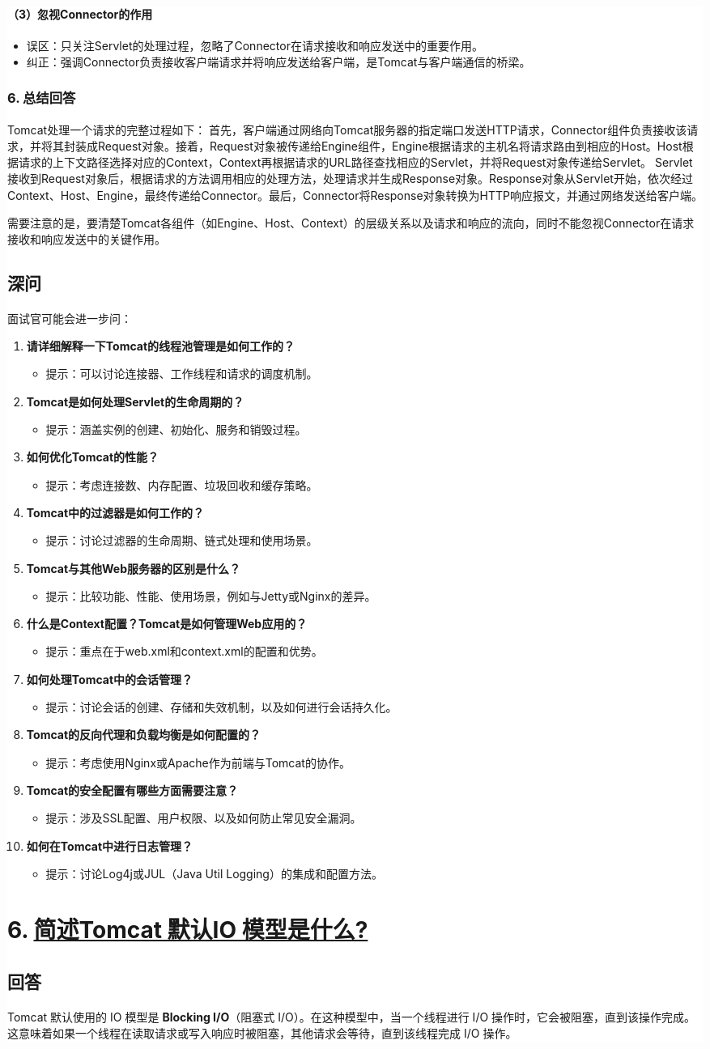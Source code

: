 #### （3）忽视Connector的作用
- 误区：只关注Servlet的处理过程，忽略了Connector在请求接收和响应发送中的重要作用。
- 纠正：强调Connector负责接收客户端请求并将响应发送给客户端，是Tomcat与客户端通信的桥梁。

### 6. 总结回答
Tomcat处理一个请求的完整过程如下：
首先，客户端通过网络向Tomcat服务器的指定端口发送HTTP请求，Connector组件负责接收该请求，并将其封装成Request对象。接着，Request对象被传递给Engine组件，Engine根据请求的主机名将请求路由到相应的Host。Host根据请求的上下文路径选择对应的Context，Context再根据请求的URL路径查找相应的Servlet，并将Request对象传递给Servlet。
Servlet接收到Request对象后，根据请求的方法调用相应的处理方法，处理请求并生成Response对象。Response对象从Servlet开始，依次经过Context、Host、Engine，最终传递给Connector。最后，Connector将Response对象转换为HTTP响应报文，并通过网络发送给客户端。

需要注意的是，要清楚Tomcat各组件（如Engine、Host、Context）的层级关系以及请求和响应的流向，同时不能忽视Connector在请求接收和响应发送中的关键作用。 

## 深问

面试官可能会进一步问：

1. **请详细解释一下Tomcat的线程池管理是如何工作的？**
   - 提示：可以讨论连接器、工作线程和请求的调度机制。

2. **Tomcat是如何处理Servlet的生命周期的？**
   - 提示：涵盖实例的创建、初始化、服务和销毁过程。

3. **如何优化Tomcat的性能？**
   - 提示：考虑连接数、内存配置、垃圾回收和缓存策略。

4. **Tomcat中的过滤器是如何工作的？**
   - 提示：讨论过滤器的生命周期、链式处理和使用场景。

5. **Tomcat与其他Web服务器的区别是什么？**
   - 提示：比较功能、性能、使用场景，例如与Jetty或Nginx的差异。

6. **什么是Context配置？Tomcat是如何管理Web应用的？**
   - 提示：重点在于web.xml和context.xml的配置和优势。

7. **如何处理Tomcat中的会话管理？**
   - 提示：讨论会话的创建、存储和失效机制，以及如何进行会话持久化。

8. **Tomcat的反向代理和负载均衡是如何配置的？**
   - 提示：考虑使用Nginx或Apache作为前端与Tomcat的协作。

9. **Tomcat的安全配置有哪些方面需要注意？**
   - 提示：涉及SSL配置、用户权限、以及如何防止常见安全漏洞。

10. **如何在Tomcat中进行日志管理？**
    - 提示：讨论Log4j或JUL（Java Util Logging）的集成和配置方法。

# 6. [简述Tomcat 默认IO 模型是什么?](https://www.bagujing.com/problem-exercise/64?pid=3550)

## 回答

Tomcat 默认使用的 IO 模型是 **Blocking I/O**（阻塞式 I/O）。在这种模型中，当一个线程进行 I/O 操作时，它会被阻塞，直到该操作完成。这意味着如果一个线程在读取请求或写入响应时被阻塞，其他请求会等待，直到该线程完成 I/O 操作。
